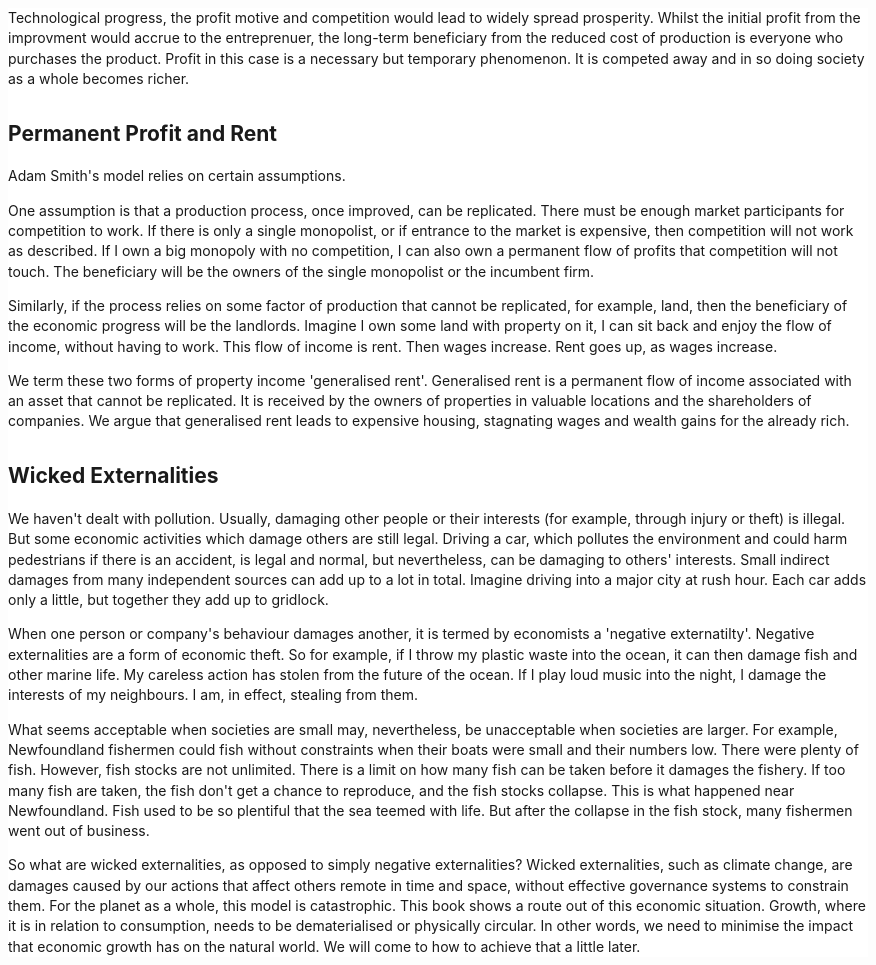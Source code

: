 Technological progress, the profit motive and competition would lead to widely spread prosperity. Whilst the initial profit from the improvment would accrue to the entreprenuer, the long-term beneficiary from the reduced cost of production is everyone who purchases the product. Profit in this case is a necessary but temporary phenomenon. It is competed away and in so doing society as a whole becomes richer.

## Permanent Profit and Rent

Adam Smith's model relies on certain assumptions. 

One assumption is that a production process, once improved, can be replicated. There must be enough market participants for competition to work. If there is only a single monopolist, or if entrance to the market is expensive, then competition will not work as described. If I own a big monopoly with no competition, I can also own a permanent flow of profits that competition will not touch. The beneficiary will be the owners of the single monopolist or the incumbent firm. 

Similarly, if the process relies on some factor of production that cannot be replicated, for example, land, then the beneficiary of the economic progress will be the landlords. Imagine I own some land with property on it, I can sit back and enjoy the flow of income, without having to work. This flow of income is rent. Then wages increase. Rent goes up, as wages increase. 

We term these two forms of property income 'generalised rent'. Generalised rent is a permanent flow of income associated with an asset that cannot be replicated. It is received by the owners of properties in valuable locations and the shareholders of companies. We argue that generalised rent leads to expensive housing, stagnating wages and wealth gains for the already rich.

## Wicked Externalities

We haven't dealt with pollution. Usually, damaging other people or their interests (for example, through injury or theft) is illegal. But some economic activities which damage others are still legal. Driving a car, which pollutes the environment and could harm pedestrians if there is an accident, is legal and normal, but nevertheless, can be damaging to others' interests. Small indirect damages from many independent sources can add up to a lot in total. Imagine driving into a major city at rush hour. Each car adds only a little, but together they add up to gridlock.

When one person or company's behaviour damages another, it is termed by economists a 'negative externatilty'. Negative externalities are a form of economic theft. So for example, if I throw my plastic waste into the ocean, it can then damage fish and other marine life. My careless action has stolen from the future of the ocean. If I play loud music into the night, I damage the interests of my neighbours. I am, in effect, stealing from them.

What seems acceptable when societies are small may, nevertheless, be unacceptable when societies are larger. For example, Newfoundland fishermen could fish without constraints when their boats were small and their numbers low. There were plenty of fish. However, fish stocks are not unlimited. There is a limit on how many fish can be taken before it damages the fishery. If too many fish are taken, the fish don't get a chance to reproduce, and the fish stocks collapse. This is what happened near Newfoundland. Fish used to be so plentiful that the sea teemed with life. But after the collapse in the fish stock, many fishermen went out of business.

So what are wicked externalities, as opposed to simply negative externalities? Wicked externalities, such as climate change, are damages caused by our actions that affect others remote in time and space, without effective governance systems to constrain them. For the planet as a whole, this model is catastrophic. This book shows a route out of this economic situation. Growth, where it is in relation to consumption, needs to be dematerialised or physically circular. In other words, we need to minimise the impact that economic growth has on the natural world. We will come to how to achieve that a little later. 
